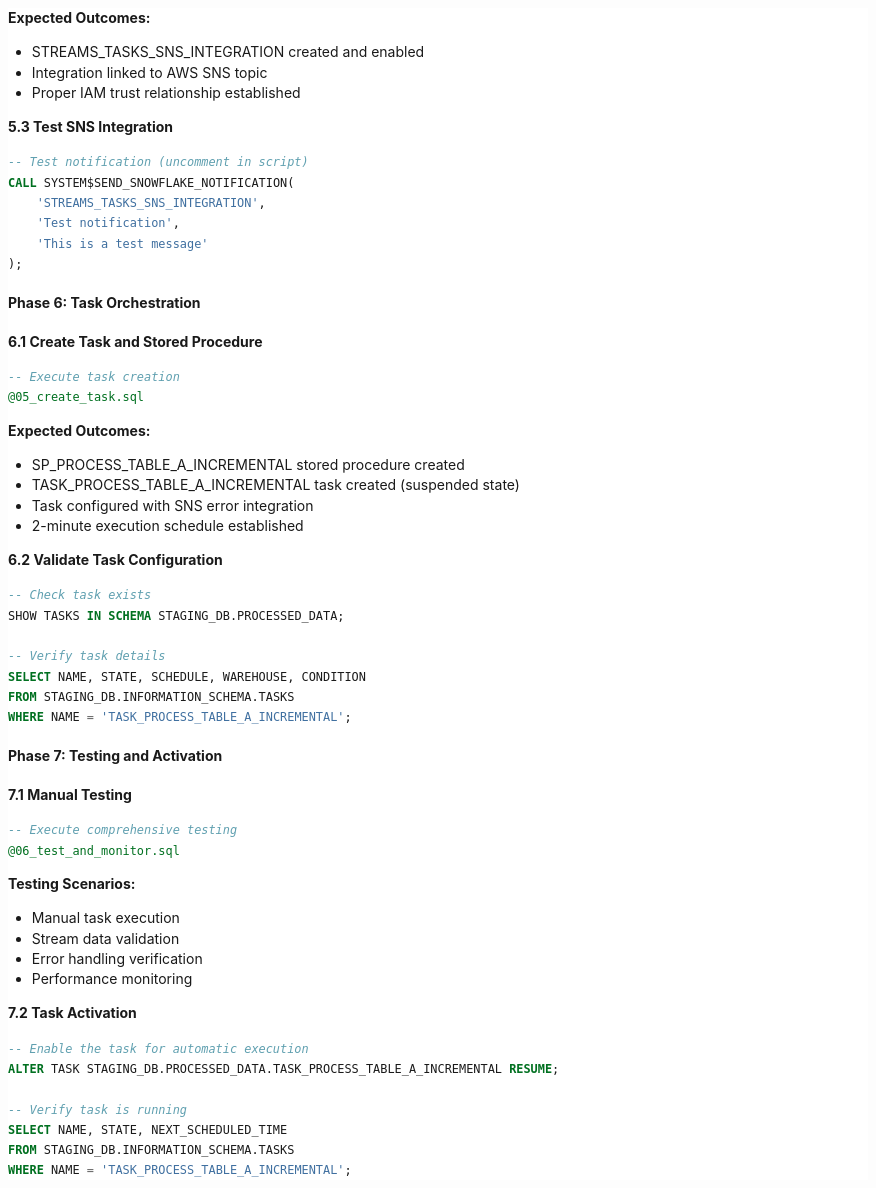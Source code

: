 **Expected Outcomes:**
- STREAMS_TASKS_SNS_INTEGRATION created and enabled
- Integration linked to AWS SNS topic
- Proper IAM trust relationship established

**5.3 Test SNS Integration**
```sql
-- Test notification (uncomment in script)
CALL SYSTEM$SEND_SNOWFLAKE_NOTIFICATION(
    'STREAMS_TASKS_SNS_INTEGRATION',
    'Test notification',
    'This is a test message'
);
```

#### Phase 6: Task Orchestration

**6.1 Create Task and Stored Procedure**
```sql
-- Execute task creation
@05_create_task.sql
```

**Expected Outcomes:**
- SP_PROCESS_TABLE_A_INCREMENTAL stored procedure created
- TASK_PROCESS_TABLE_A_INCREMENTAL task created (suspended state)
- Task configured with SNS error integration
- 2-minute execution schedule established

**6.2 Validate Task Configuration**
```sql
-- Check task exists
SHOW TASKS IN SCHEMA STAGING_DB.PROCESSED_DATA;

-- Verify task details
SELECT NAME, STATE, SCHEDULE, WAREHOUSE, CONDITION
FROM STAGING_DB.INFORMATION_SCHEMA.TASKS 
WHERE NAME = 'TASK_PROCESS_TABLE_A_INCREMENTAL';
```

#### Phase 7: Testing and Activation

**7.1 Manual Testing**
```sql
-- Execute comprehensive testing
@06_test_and_monitor.sql
```

**Testing Scenarios:**
- Manual task execution
- Stream data validation
- Error handling verification
- Performance monitoring

**7.2 Task Activation**
```sql
-- Enable the task for automatic execution
ALTER TASK STAGING_DB.PROCESSED_DATA.TASK_PROCESS_TABLE_A_INCREMENTAL RESUME;

-- Verify task is running
SELECT NAME, STATE, NEXT_SCHEDULED_TIME
FROM STAGING_DB.INFORMATION_SCHEMA.TASKS 
WHERE NAME = 'TASK_PROCESS_TABLE_A_INCREMENTAL';
```
